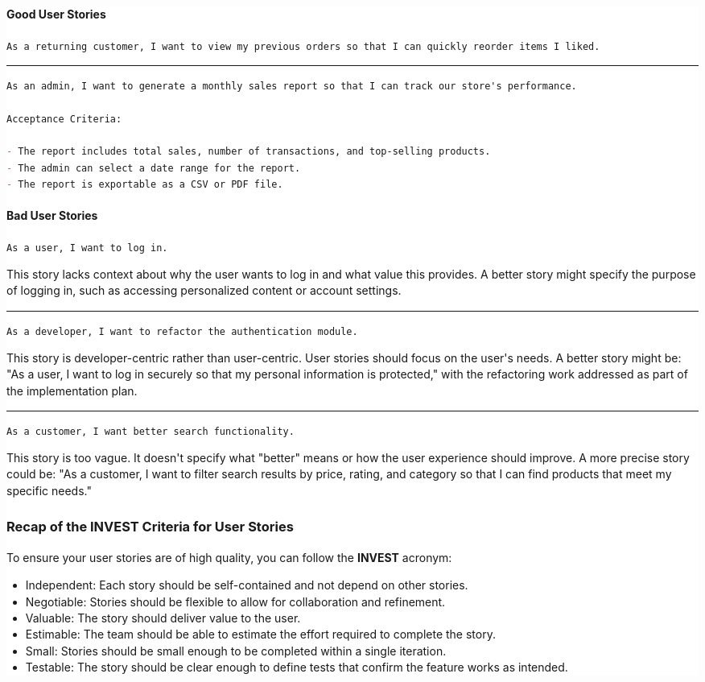#### Good User Stories

```markdown
As a returning customer, I want to view my previous orders so that I can quickly reorder items I liked.
```

---

```markdown
As an admin, I want to generate a monthly sales report so that I can track our store's performance.

Acceptance Criteria:

- The report includes total sales, number of transactions, and top-selling products.
- The admin can select a date range for the report.
- The report is exportable as a CSV or PDF file.
```

#### Bad User Stories

```markdown
As a user, I want to log in.
```

This story lacks context about why the user wants to log in and what value this provides. A better story might specify the purpose of logging in, such as accessing personalized content or account settings.

---

```markdown
As a developer, I want to refactor the authentication module.
```

This story is developer-centric rather than user-centric. User stories should focus on the user's needs. A better story might be: "As a user, I want to log in securely so that my personal information is protected," with the refactoring work addressed as part of the implementation plan.

---

```markdown
As a customer, I want better search functionality.
```

This story is too vague. It doesn't specify what "better" means or how the user experience should improve. A more precise story could be: "As a customer, I want to filter search results by price, rating, and category so that I can find products that meet my specific needs."

### Recap of the INVEST Criteria for User Stories

To ensure your user stories are of high quality, you can follow the **INVEST** acronym:

- Independent: Each story should be self-contained and not depend on other stories.
- Negotiable: Stories should be flexible to allow for collaboration and refinement.
- Valuable: The story should deliver value to the user.
- Estimable: The team should be able to estimate the effort required to complete the story.
- Small: Stories should be small enough to be completed within a single iteration.
- Testable: The story should be clear enough to define tests that confirm the feature works as intended.
